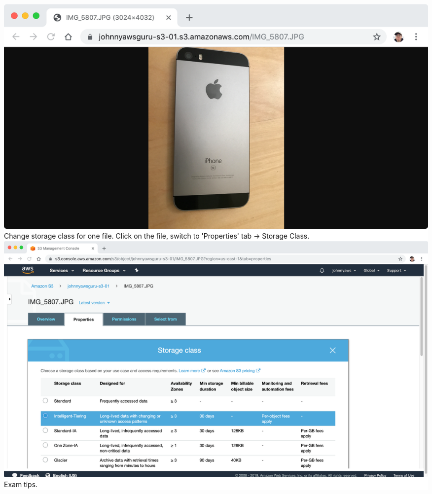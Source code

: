![image](/public/images/note/9160/3-5-public-file-success.png)
Change storage class for one file. Click on the file, switch to 'Properties' tab -> Storage Class.
![image](/public/images/note/9160/3-5-change-storage-class.png)
Exam tips.